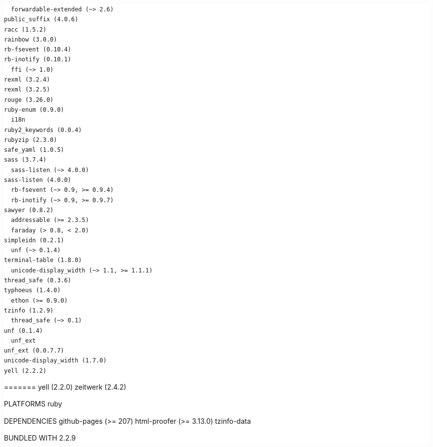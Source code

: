      forwardable-extended (~> 2.6)
    public_suffix (4.0.6)
    racc (1.5.2)
    rainbow (3.0.0)
    rb-fsevent (0.10.4)
    rb-inotify (0.10.1)
      ffi (~> 1.0)
    rexml (3.2.4)
    rexml (3.2.5)
    rouge (3.26.0)
    ruby-enum (0.9.0)
      i18n
    ruby2_keywords (0.0.4)
    rubyzip (2.3.0)
    safe_yaml (1.0.5)
    sass (3.7.4)
      sass-listen (~> 4.0.0)
    sass-listen (4.0.0)
      rb-fsevent (~> 0.9, >= 0.9.4)
      rb-inotify (~> 0.9, >= 0.9.7)
    sawyer (0.8.2)
      addressable (>= 2.3.5)
      faraday (> 0.8, < 2.0)
    simpleidn (0.2.1)
      unf (~> 0.1.4)
    terminal-table (1.8.0)
      unicode-display_width (~> 1.1, >= 1.1.1)
    thread_safe (0.3.6)
    typhoeus (1.4.0)
      ethon (>= 0.9.0)
    tzinfo (1.2.9)
      thread_safe (~> 0.1)
    unf (0.1.4)
      unf_ext
    unf_ext (0.0.7.7)
    unicode-display_width (1.7.0)
    yell (2.2.2)
=======
    yell (2.2.0)
    zeitwerk (2.4.2)

PLATFORMS
  ruby

DEPENDENCIES
  github-pages (>= 207)
  html-proofer (>= 3.13.0)
  tzinfo-data

BUNDLED WITH
   2.2.9
